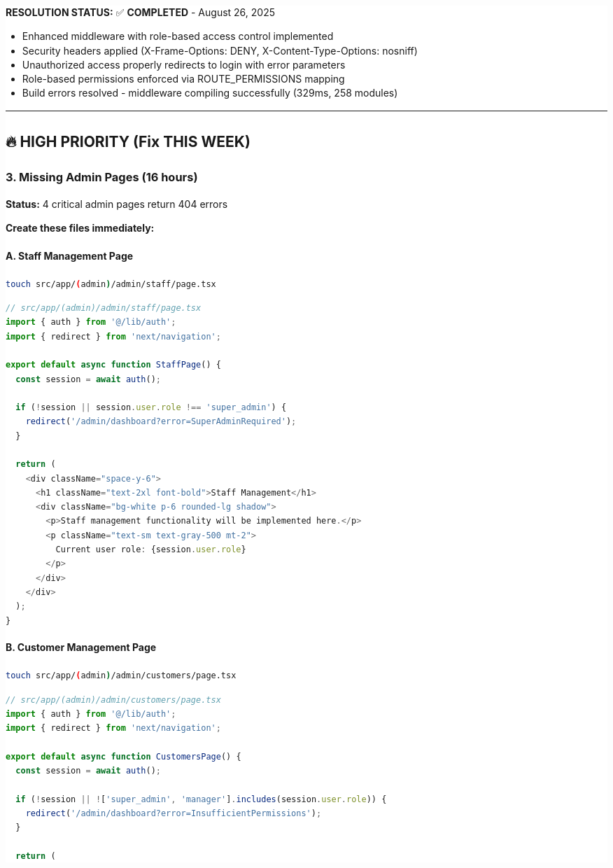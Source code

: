 **RESOLUTION STATUS:** ✅ **COMPLETED** - August 26, 2025
- Enhanced middleware with role-based access control implemented
- Security headers applied (X-Frame-Options: DENY, X-Content-Type-Options: nosniff)
- Unauthorized access properly redirects to login with error parameters
- Role-based permissions enforced via ROUTE_PERMISSIONS mapping
- Build errors resolved - middleware compiling successfully (329ms, 258 modules)

---

## 🔥 HIGH PRIORITY (Fix THIS WEEK)

### 3. Missing Admin Pages (16 hours)

**Status:** 4 critical admin pages return 404 errors

**Create these files immediately:**

#### A. Staff Management Page
```bash
touch src/app/(admin)/admin/staff/page.tsx
```

```typescript
// src/app/(admin)/admin/staff/page.tsx
import { auth } from '@/lib/auth';
import { redirect } from 'next/navigation';

export default async function StaffPage() {
  const session = await auth();
  
  if (!session || session.user.role !== 'super_admin') {
    redirect('/admin/dashboard?error=SuperAdminRequired');
  }

  return (
    <div className="space-y-6">
      <h1 className="text-2xl font-bold">Staff Management</h1>
      <div className="bg-white p-6 rounded-lg shadow">
        <p>Staff management functionality will be implemented here.</p>
        <p className="text-sm text-gray-500 mt-2">
          Current user role: {session.user.role}
        </p>
      </div>
    </div>
  );
}
```

#### B. Customer Management Page
```bash
touch src/app/(admin)/admin/customers/page.tsx
```

```typescript
// src/app/(admin)/admin/customers/page.tsx
import { auth } from '@/lib/auth';
import { redirect } from 'next/navigation';

export default async function CustomersPage() {
  const session = await auth();
  
  if (!session || !['super_admin', 'manager'].includes(session.user.role)) {
    redirect('/admin/dashboard?error=InsufficientPermissions');
  }

  return (
```